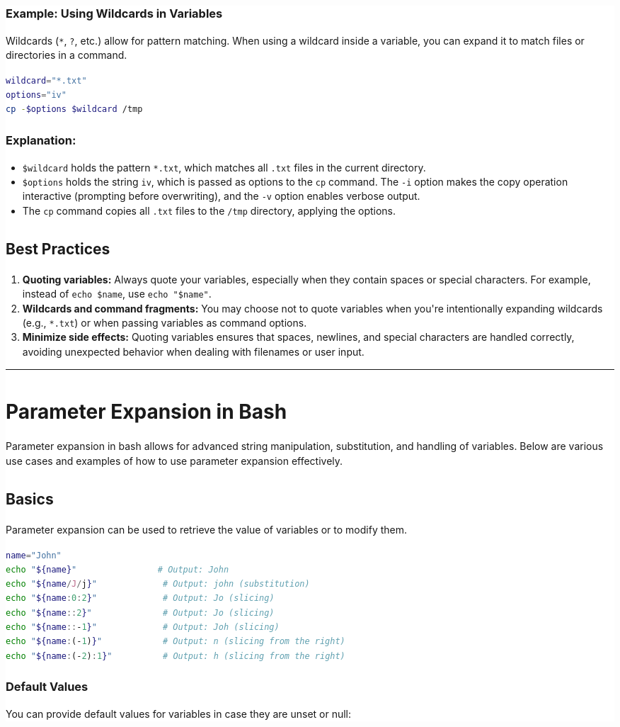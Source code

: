 ### Example: Using Wildcards in Variables

Wildcards (`*`, `?`, etc.) allow for pattern matching. When using a wildcard inside a variable, you can expand it to match files or directories in a command.

```bash
wildcard="*.txt"
options="iv"
cp -$options $wildcard /tmp
```

### Explanation:
- `$wildcard` holds the pattern `*.txt`, which matches all `.txt` files in the current directory.
- `$options` holds the string `iv`, which is passed as options to the `cp` command. The `-i` option makes the copy operation interactive (prompting before overwriting), and the `-v` option enables verbose output.
- The `cp` command copies all `.txt` files to the `/tmp` directory, applying the options.

## Best Practices
1. **Quoting variables:** Always quote your variables, especially when they contain spaces or special characters. For example, instead of `echo $name`, use `echo "$name"`.
2. **Wildcards and command fragments:** You may choose not to quote variables when you're intentionally expanding wildcards (e.g., `*.txt`) or when passing variables as command options.
3. **Minimize side effects:** Quoting variables ensures that spaces, newlines, and special characters are handled correctly, avoiding unexpected behavior when dealing with filenames or user input.


---
# Parameter Expansion in Bash

Parameter expansion in bash allows for advanced string manipulation, substitution, and handling of variables. Below are various use cases and examples of how to use parameter expansion effectively.

## Basics

Parameter expansion can be used to retrieve the value of variables or to modify them.

```bash
name="John"
echo "${name}"                # Output: John
echo "${name/J/j}"             # Output: john (substitution)
echo "${name:0:2}"             # Output: Jo (slicing)
echo "${name::2}"              # Output: Jo (slicing)
echo "${name::-1}"             # Output: Joh (slicing)
echo "${name:(-1)}"            # Output: n (slicing from the right)
echo "${name:(-2):1}"          # Output: h (slicing from the right)
```

### Default Values

You can provide default values for variables in case they are unset or null:
